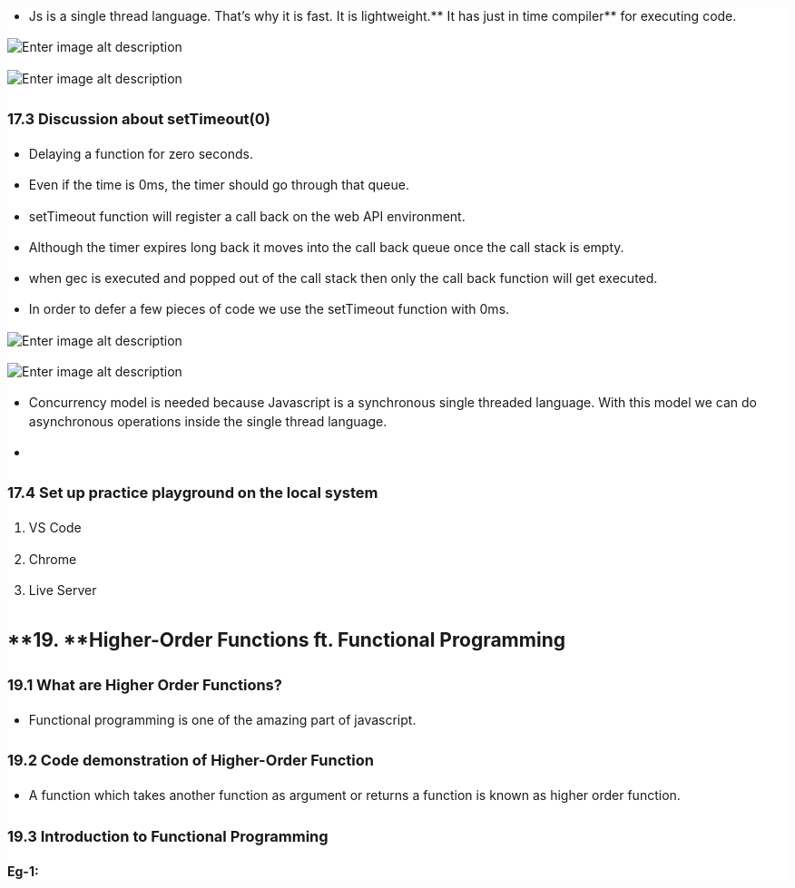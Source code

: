 - Js is a single thread language. That’s why it is fast. It is lightweight.** It has just in time compiler** for executing code. 

![Enter image alt description](Images/m2m_Image_303.png)

![Enter image alt description](Images/RYh_Image_304.png)

### **17.3 Discussion about setTimeout(0)**

- Delaying a function for zero seconds.

- Even if the time is 0ms, the timer should go through that queue.

- setTimeout function will register a call back on the web API environment.

- Although the timer expires long back it moves into the call back queue once the call stack is empty.

- when gec is executed and popped out of the call stack then only the call back function will get executed.

- In order to defer a few pieces of code we use the setTimeout function with 0ms.

![Enter image alt description](Images/mju_Image_305.png)

![Enter image alt description](Images/bzd_Image_306.png)

- Concurrency model is needed because Javascript is a synchronous single threaded language. With this model we can do asynchronous operations inside the single thread language.

- 
### **17.4 Set up practice playground on the local system**

1. VS Code

2. Chrome

3. Live Server

## **19. ****Higher-Order Functions ft. Functional Programming**

### **19.1 What are Higher Order Functions?**

- Functional programming is one of the amazing part of javascript.

### **19.2 Code demonstration of Higher-Order Function**

- A function which takes another function as argument or returns a function is known as higher order function.

### **19.3 Introduction to Functional Programming**

**Eg-1:**
